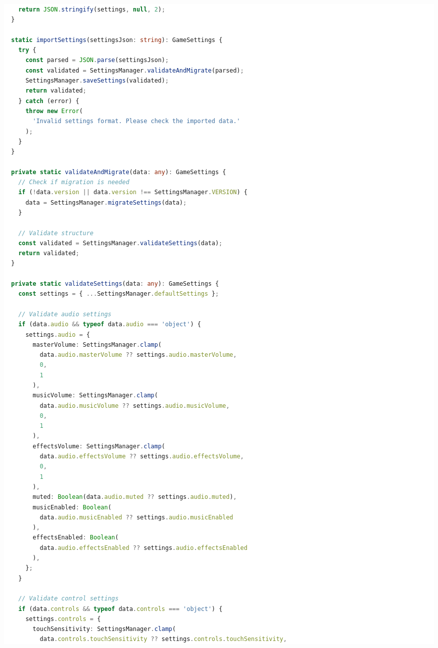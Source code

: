 ```typescript
    return JSON.stringify(settings, null, 2);
  }

  static importSettings(settingsJson: string): GameSettings {
    try {
      const parsed = JSON.parse(settingsJson);
      const validated = SettingsManager.validateAndMigrate(parsed);
      SettingsManager.saveSettings(validated);
      return validated;
    } catch (error) {
      throw new Error(
        'Invalid settings format. Please check the imported data.'
      );
    }
  }

  private static validateAndMigrate(data: any): GameSettings {
    // Check if migration is needed
    if (!data.version || data.version !== SettingsManager.VERSION) {
      data = SettingsManager.migrateSettings(data);
    }

    // Validate structure
    const validated = SettingsManager.validateSettings(data);
    return validated;
  }

  private static validateSettings(data: any): GameSettings {
    const settings = { ...SettingsManager.defaultSettings };

    // Validate audio settings
    if (data.audio && typeof data.audio === 'object') {
      settings.audio = {
        masterVolume: SettingsManager.clamp(
          data.audio.masterVolume ?? settings.audio.masterVolume,
          0,
          1
        ),
        musicVolume: SettingsManager.clamp(
          data.audio.musicVolume ?? settings.audio.musicVolume,
          0,
          1
        ),
        effectsVolume: SettingsManager.clamp(
          data.audio.effectsVolume ?? settings.audio.effectsVolume,
          0,
          1
        ),
        muted: Boolean(data.audio.muted ?? settings.audio.muted),
        musicEnabled: Boolean(
          data.audio.musicEnabled ?? settings.audio.musicEnabled
        ),
        effectsEnabled: Boolean(
          data.audio.effectsEnabled ?? settings.audio.effectsEnabled
        ),
      };
    }

    // Validate control settings
    if (data.controls && typeof data.controls === 'object') {
      settings.controls = {
        touchSensitivity: SettingsManager.clamp(
          data.controls.touchSensitivity ?? settings.controls.touchSensitivity,
```
